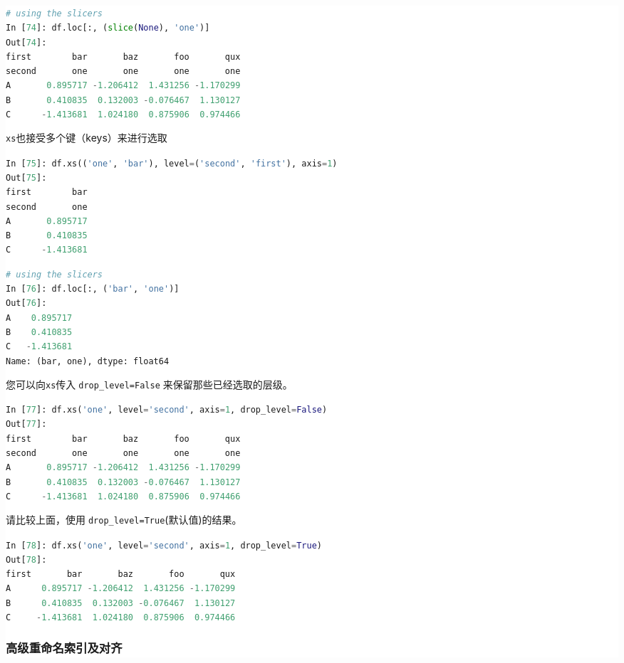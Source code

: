 ``` python
# using the slicers
In [74]: df.loc[:, (slice(None), 'one')]
Out[74]: 
first        bar       baz       foo       qux
second       one       one       one       one
A       0.895717 -1.206412  1.431256 -1.170299
B       0.410835  0.132003 -0.076467  1.130127
C      -1.413681  1.024180  0.875906  0.974466
```

``xs``也接受多个键（keys）来进行选取

``` python
In [75]: df.xs(('one', 'bar'), level=('second', 'first'), axis=1)
Out[75]: 
first        bar
second       one
A       0.895717
B       0.410835
C      -1.413681
```

``` python
# using the slicers
In [76]: df.loc[:, ('bar', 'one')]
Out[76]: 
A    0.895717
B    0.410835
C   -1.413681
Name: (bar, one), dtype: float64
```

您可以向``xs``传入 ``drop_level=False`` 来保留那些已经选取的层级。

``` python
In [77]: df.xs('one', level='second', axis=1, drop_level=False)
Out[77]: 
first        bar       baz       foo       qux
second       one       one       one       one
A       0.895717 -1.206412  1.431256 -1.170299
B       0.410835  0.132003 -0.076467  1.130127
C      -1.413681  1.024180  0.875906  0.974466
```

请比较上面，使用 ``drop_level=True``(默认值)的结果。

``` python
In [78]: df.xs('one', level='second', axis=1, drop_level=True)
Out[78]: 
first       bar       baz       foo       qux
A      0.895717 -1.206412  1.431256 -1.170299
B      0.410835  0.132003 -0.076467  1.130127
C     -1.413681  1.024180  0.875906  0.974466
```

### 高级重命名索引及对齐
